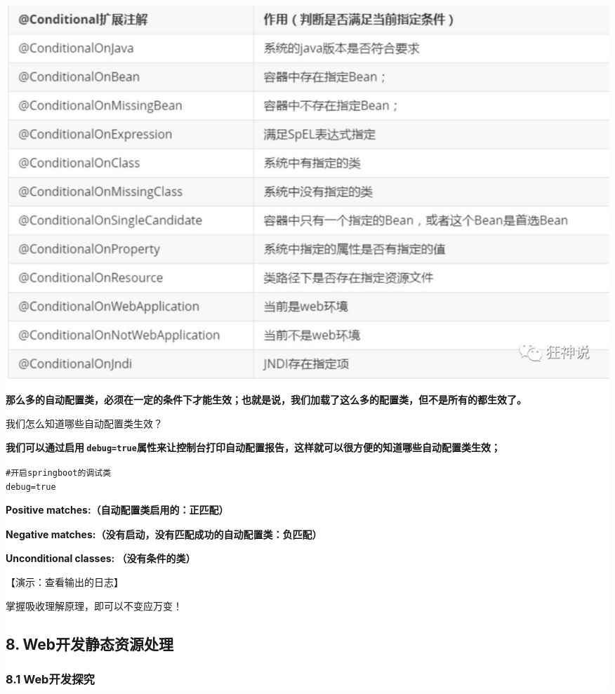 ![图片](images/261.png)

**那么多的自动配置类，必须在一定的条件下才能生效；也就是说，我们加载了这么多的配置类，但不是所有的都生效了。**

我们怎么知道哪些自动配置类生效？

**我们可以通过启用 `debug=true`属性来让控制台打印自动配置报告，这样就可以很方便的知道哪些自动配置类生效；**

```properties
#开启springboot的调试类
debug=true
```

**Positive matches:（自动配置类启用的：正匹配）**

**Negative matches:（没有启动，没有匹配成功的自动配置类：负匹配）**

**Unconditional classes: （没有条件的类）**

【演示：查看输出的日志】

掌握吸收理解原理，即可以不变应万变！



## 8. Web开发静态资源处理

### 8.1 Web开发探究

